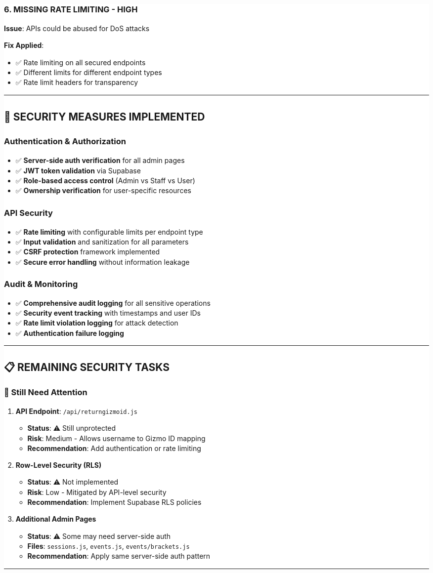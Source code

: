 ### 6. **MISSING RATE LIMITING** - HIGH
**Issue**: APIs could be abused for DoS attacks

**Fix Applied**:
- ✅ Rate limiting on all secured endpoints
- ✅ Different limits for different endpoint types
- ✅ Rate limit headers for transparency

---

## 🔧 SECURITY MEASURES IMPLEMENTED

### Authentication & Authorization
- ✅ **Server-side auth verification** for all admin pages
- ✅ **JWT token validation** via Supabase  
- ✅ **Role-based access control** (Admin vs Staff vs User)
- ✅ **Ownership verification** for user-specific resources

### API Security  
- ✅ **Rate limiting** with configurable limits per endpoint type
- ✅ **Input validation** and sanitization for all parameters
- ✅ **CSRF protection** framework implemented
- ✅ **Secure error handling** without information leakage

### Audit & Monitoring
- ✅ **Comprehensive audit logging** for all sensitive operations
- ✅ **Security event tracking** with timestamps and user IDs
- ✅ **Rate limit violation logging** for attack detection
- ✅ **Authentication failure logging**

---

## 📋 REMAINING SECURITY TASKS

### 🔄 Still Need Attention

1. **API Endpoint**: `/api/returngizmoid.js`
   - **Status**: ⚠️ Still unprotected
   - **Risk**: Medium - Allows username to Gizmo ID mapping
   - **Recommendation**: Add authentication or rate limiting

2. **Row-Level Security (RLS)**
   - **Status**: ⚠️ Not implemented  
   - **Risk**: Low - Mitigated by API-level security
   - **Recommendation**: Implement Supabase RLS policies

3. **Additional Admin Pages**
   - **Status**: ⚠️ Some may need server-side auth
   - **Files**: `sessions.js`, `events.js`, `events/brackets.js`
   - **Recommendation**: Apply same server-side auth pattern

---
